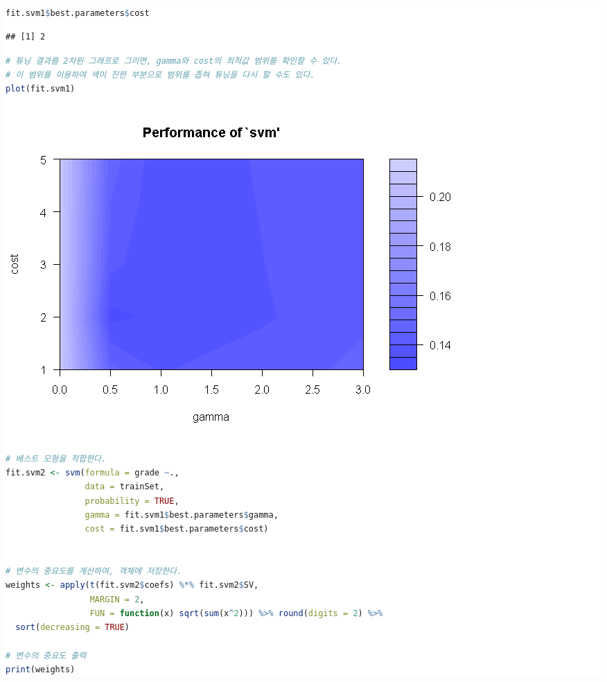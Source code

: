 ``` r
fit.svm1$best.parameters$cost
```

    ## [1] 2

``` r
# 튜닝 결과를 2차원 그래프로 그리면, gamma와 cost의 최적값 범위를 확인할 수 있다.
# 이 범위를 이용하여 색이 진한 부분으로 범위를 좁혀 튜닝을 다시 할 수도 있다.
plot(fit.svm1)
```

![](day08_files/figure-gfm/unnamed-chunk-4-1.png)

``` r
# 베스트 모형을 적합한다.
fit.svm2 <- svm(formula = grade ~.,
                data = trainSet,
                probability = TRUE,
                gamma = fit.svm1$best.parameters$gamma,
                cost = fit.svm1$best.parameters$cost)


# 변수의 중요도를 계산하여, 객체에 저장한다.
weights <- apply(t(fit.svm2$coefs) %*% fit.svm2$SV,
                 MARGIN = 2,
                 FUN = function(x) sqrt(sum(x^2))) %>% round(digits = 2) %>% 
  sort(decreasing = TRUE)

# 변수의 중요도 출력
print(weights)
```

